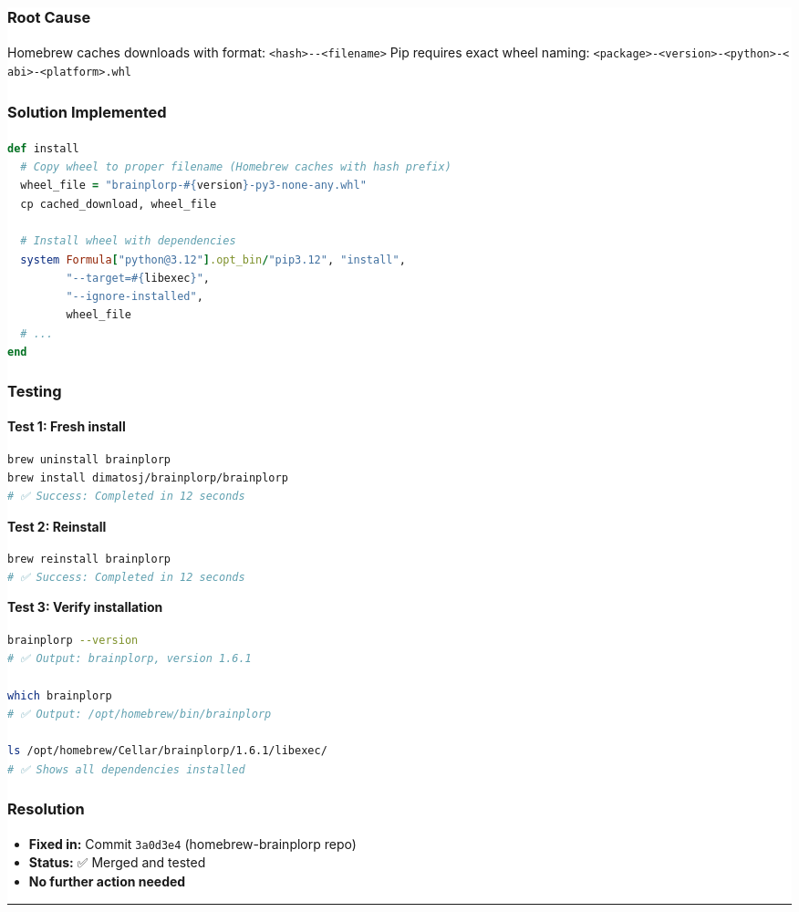 ### Root Cause

Homebrew caches downloads with format: `<hash>--<filename>`
Pip requires exact wheel naming: `<package>-<version>-<python>-<abi>-<platform>.whl`

### Solution Implemented

```ruby
def install
  # Copy wheel to proper filename (Homebrew caches with hash prefix)
  wheel_file = "brainplorp-#{version}-py3-none-any.whl"
  cp cached_download, wheel_file

  # Install wheel with dependencies
  system Formula["python@3.12"].opt_bin/"pip3.12", "install",
         "--target=#{libexec}",
         "--ignore-installed",
         wheel_file
  # ...
end
```

### Testing

**Test 1: Fresh install**
```bash
brew uninstall brainplorp
brew install dimatosj/brainplorp/brainplorp
# ✅ Success: Completed in 12 seconds
```

**Test 2: Reinstall**
```bash
brew reinstall brainplorp
# ✅ Success: Completed in 12 seconds
```

**Test 3: Verify installation**
```bash
brainplorp --version
# ✅ Output: brainplorp, version 1.6.1

which brainplorp
# ✅ Output: /opt/homebrew/bin/brainplorp

ls /opt/homebrew/Cellar/brainplorp/1.6.1/libexec/
# ✅ Shows all dependencies installed
```

### Resolution

- **Fixed in:** Commit `3a0d3e4` (homebrew-brainplorp repo)
- **Status:** ✅ Merged and tested
- **No further action needed**

---